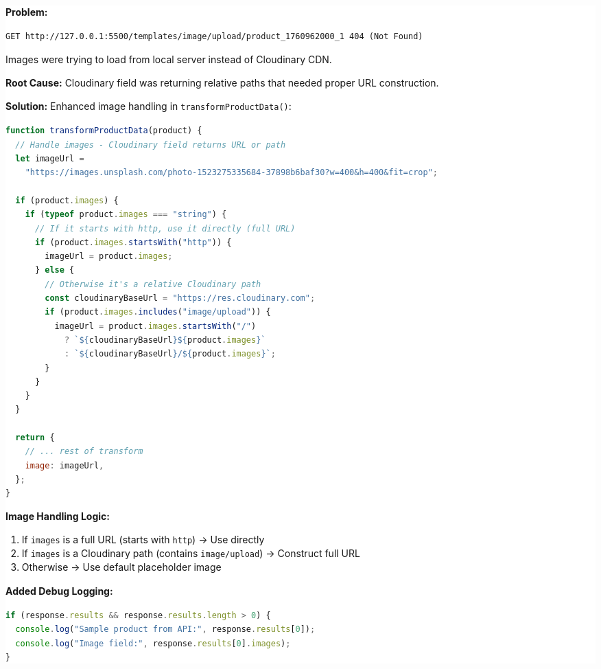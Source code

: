 **Problem:**

```
GET http://127.0.0.1:5500/templates/image/upload/product_1760962000_1 404 (Not Found)
```

Images were trying to load from local server instead of Cloudinary CDN.

**Root Cause:**
Cloudinary field was returning relative paths that needed proper URL construction.

**Solution:**
Enhanced image handling in `transformProductData()`:

```javascript
function transformProductData(product) {
  // Handle images - Cloudinary field returns URL or path
  let imageUrl =
    "https://images.unsplash.com/photo-1523275335684-37898b6baf30?w=400&h=400&fit=crop";

  if (product.images) {
    if (typeof product.images === "string") {
      // If it starts with http, use it directly (full URL)
      if (product.images.startsWith("http")) {
        imageUrl = product.images;
      } else {
        // Otherwise it's a relative Cloudinary path
        const cloudinaryBaseUrl = "https://res.cloudinary.com";
        if (product.images.includes("image/upload")) {
          imageUrl = product.images.startsWith("/")
            ? `${cloudinaryBaseUrl}${product.images}`
            : `${cloudinaryBaseUrl}/${product.images}`;
        }
      }
    }
  }

  return {
    // ... rest of transform
    image: imageUrl,
  };
}
```

**Image Handling Logic:**

1. If `images` is a full URL (starts with `http`) → Use directly
2. If `images` is a Cloudinary path (contains `image/upload`) → Construct full URL
3. Otherwise → Use default placeholder image

**Added Debug Logging:**

```javascript
if (response.results && response.results.length > 0) {
  console.log("Sample product from API:", response.results[0]);
  console.log("Image field:", response.results[0].images);
}
```
